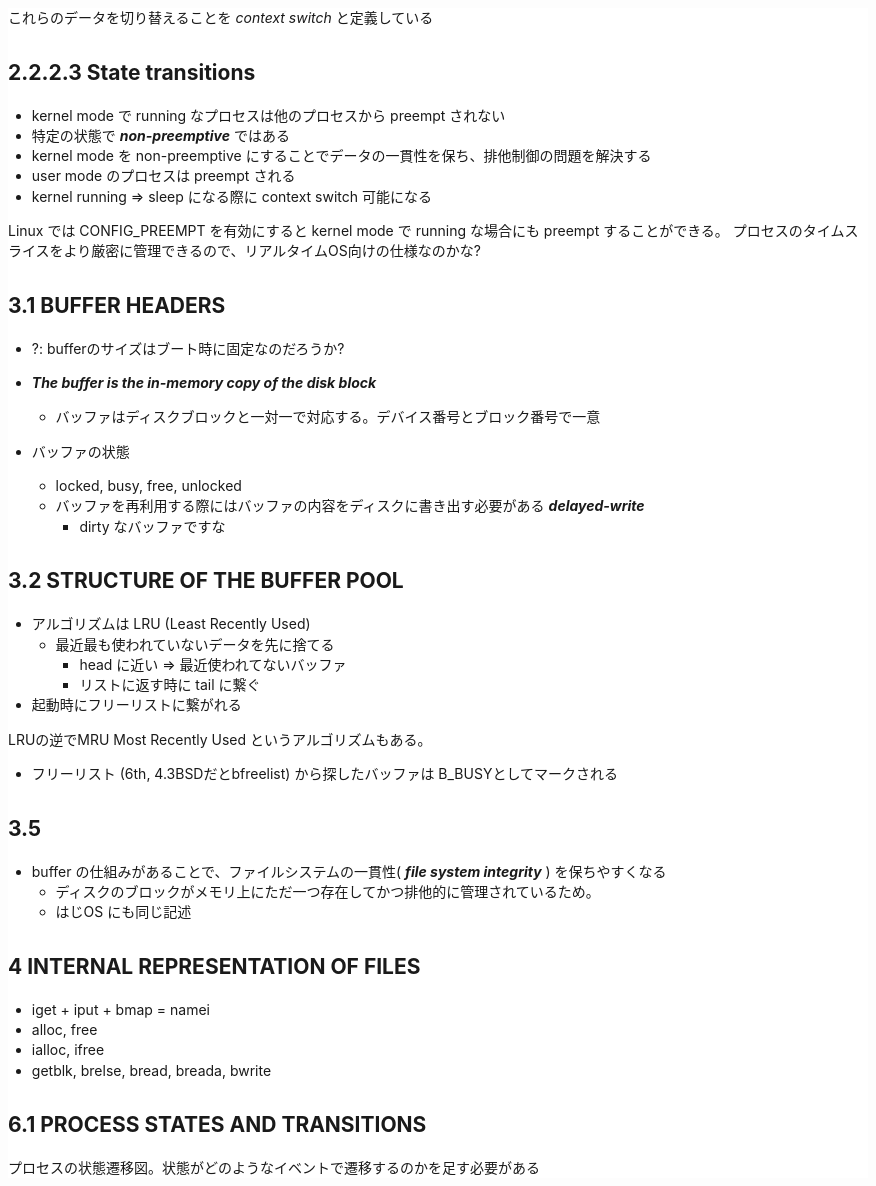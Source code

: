 これらのデータを切り替えることを _context switch_ と定義している

## 2.2.2.3 State transitions

 * kernel mode で running なプロセスは他のプロセスから preempt されない
  * 特定の状態で ___non-preemptive___ ではある
  * kernel mode を non-preemptive にすることでデータの一貫性を保ち、排他制御の問題を解決する
 * user mode のプロセスは preempt される
 * kernel running => sleep になる際に context switch 可能になる

Linux では CONFIG_PREEMPT を有効にすると kernel mode で running な場合にも preempt することができる。
プロセスのタイムスライスをより厳密に管理できるので、リアルタイムOS向けの仕様なのかな?

## 3.1 BUFFER HEADERS

 * ?: bufferのサイズはブート時に固定なのだろうか?
 * ___The buffer is the in-memory copy of the disk block___
   * バッファはディスクブロックと一対一で対応する。デバイス番号とブロック番号で一意

 * バッファの状態
   * locked, busy, free, unlocked
   * バッファを再利用する際にはバッファの内容をディスクに書き出す必要がある ___delayed-write___
     * dirty なバッファですな

## 3.2 STRUCTURE OF THE BUFFER POOL

 * アルゴリズムは LRU (Least Recently Used)
   * 最近最も使われていないデータを先に捨てる
     * head に近い => 最近使われてないバッファ
     * リストに返す時に tail に繋ぐ
 * 起動時にフリーリストに繋がれる

LRUの逆でMRU Most Recently Used というアルゴリズムもある。

 * フリーリスト (6th, 4.3BSDだとbfreelist) から探したバッファは B_BUSYとしてマークされる
 
## 3.5

 * buffer の仕組みがあることで、ファイルシステムの一貫性( ___file system integrity___ ) を保ちやすくなる
   * ディスクのブロックがメモリ上にただ一つ存在してかつ排他的に管理されているため。
   * はじOS にも同じ記述

## 4 INTERNAL REPRESENTATION OF FILES

 * iget + iput + bmap = namei
 * alloc, free
 * ialloc, ifree
 * getblk, brelse, bread, breada, bwrite

## 6.1 PROCESS STATES AND TRANSITIONS

プロセスの状態遷移図。状態がどのようなイベントで遷移するのかを足す必要がある
